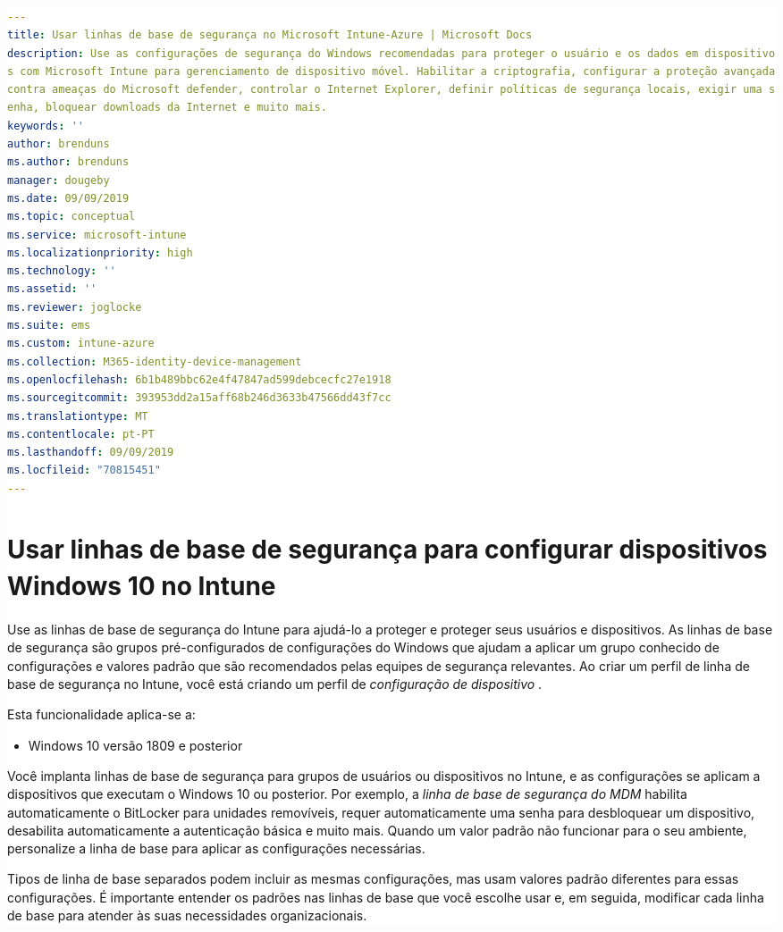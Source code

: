 ```yaml
---
title: Usar linhas de base de segurança no Microsoft Intune-Azure | Microsoft Docs
description: Use as configurações de segurança do Windows recomendadas para proteger o usuário e os dados em dispositivos com Microsoft Intune para gerenciamento de dispositivo móvel. Habilitar a criptografia, configurar a proteção avançada contra ameaças do Microsoft defender, controlar o Internet Explorer, definir políticas de segurança locais, exigir uma senha, bloquear downloads da Internet e muito mais.
keywords: ''
author: brenduns
ms.author: brenduns
manager: dougeby
ms.date: 09/09/2019
ms.topic: conceptual
ms.service: microsoft-intune
ms.localizationpriority: high
ms.technology: ''
ms.assetid: ''
ms.reviewer: joglocke
ms.suite: ems
ms.custom: intune-azure
ms.collection: M365-identity-device-management
ms.openlocfilehash: 6b1b489bbc62e4f47847ad599debcecfc27e1918
ms.sourcegitcommit: 393953dd2a15aff68b246d3633b47566dd43f7cc
ms.translationtype: MT
ms.contentlocale: pt-PT
ms.lasthandoff: 09/09/2019
ms.locfileid: "70815451"
---
```

# <a name="use-security-baselines-to-configure-windows-10-devices-in-intune"></a>Usar linhas de base de segurança para configurar dispositivos Windows 10 no Intune

Use as linhas de base de segurança do Intune para ajudá-lo a proteger e proteger seus usuários e dispositivos. As linhas de base de segurança são grupos pré-configurados de configurações do Windows que ajudam a aplicar um grupo conhecido de configurações e valores padrão que são recomendados pelas equipes de segurança relevantes. Ao criar um perfil de linha de base de segurança no Intune, você está criando um perfil de *configuração de dispositivo* .

Esta funcionalidade aplica-se a:

- Windows 10 versão 1809 e posterior

Você implanta linhas de base de segurança para grupos de usuários ou dispositivos no Intune, e as configurações se aplicam a dispositivos que executam o Windows 10 ou posterior. Por exemplo, a *linha de base de segurança do MDM* habilita automaticamente o BitLocker para unidades removíveis, requer automaticamente uma senha para desbloquear um dispositivo, desabilita automaticamente a autenticação básica e muito mais. Quando um valor padrão não funcionar para o seu ambiente, personalize a linha de base para aplicar as configurações necessárias.  

Tipos de linha de base separados podem incluir as mesmas configurações, mas usam valores padrão diferentes para essas configurações. É importante entender os padrões nas linhas de base que você escolhe usar e, em seguida, modificar cada linha de base para atender às suas necessidades organizacionais.  
